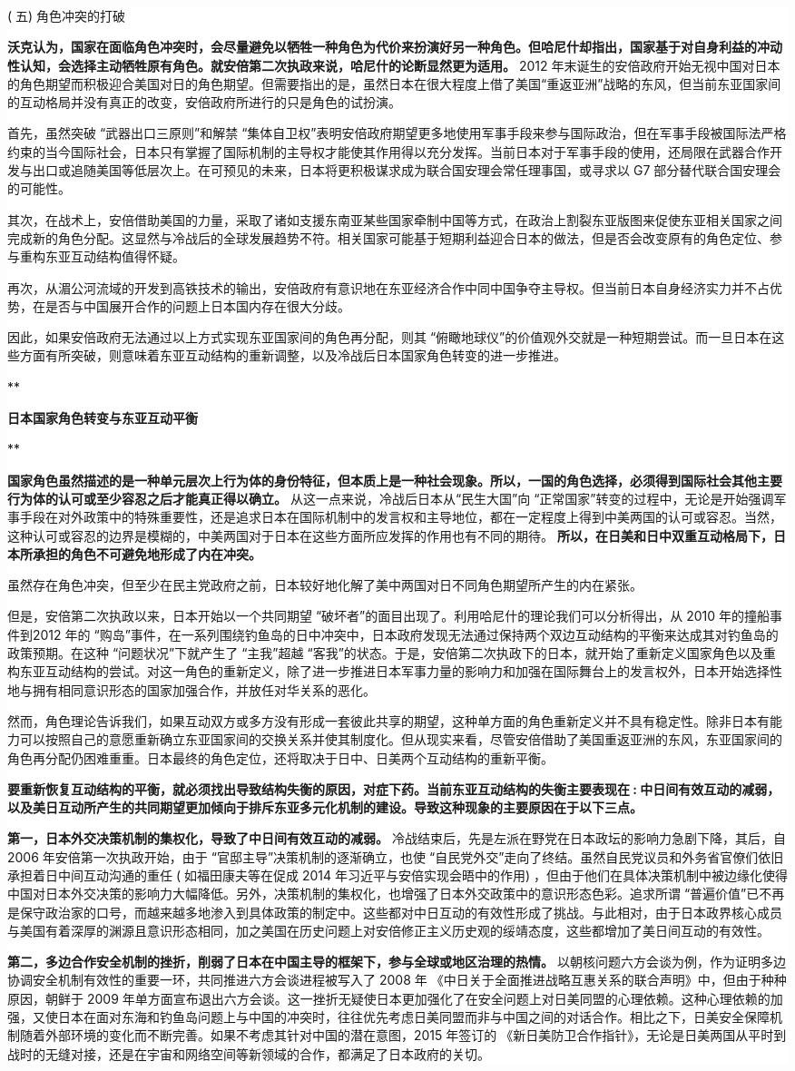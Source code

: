 ( 五) 角色冲突的打破

**沃克认为，国家在面临角色冲突时，会尽量避免以牺牲一种角色为代价来扮演好另一种角色。但哈尼什却指出，国家基于对自身利益的冲动性认知，会选择主动牺牲原有角色。就安倍第二次执政来说，哈尼什的论断显然更为适用。**
2012
年末诞生的安倍政府开始无视中国对日本的角色期望而积极迎合美国对日的角色期望。但需要指出的是，虽然日本在很大程度上借了美国“重返亚洲”战略的东风，但当前东亚国家间的互动格局并没有真正的改变，安倍政府所进行的只是角色的试扮演。

首先，虽然突破 “武器出口三原则”和解禁
“集体自卫权”表明安倍政府期望更多地使用军事手段来参与国际政治，但在军事手段被国际法严格约束的当今国际社会，日本只有掌握了国际机制的主导权才能使其作用得以充分发挥。当前日本对于军事手段的使用，还局限在武器合作开发与出口或追随美国等低层次上。在可预见的未来，日本将更积极谋求成为联合国安理会常任理事国，或寻求以
G7 部分替代联合国安理会的可能性。

其次，在战术上，安倍借助美国的力量，采取了诸如支援东南亚某些国家牵制中国等方式，在政治上割裂东亚版图来促使东亚相关国家之间完成新的角色分配。这显然与冷战后的全球发展趋势不符。相关国家可能基于短期利益迎合日本的做法，但是否会改变原有的角色定位、参与重构东亚互动结构值得怀疑。

再次，从湄公河流域的开发到高铁技术的输出，安倍政府有意识地在东亚经济合作中同中国争夺主导权。但当前日本自身经济实力并不占优势，在是否与中国展开合作的问题上日本国内存在很大分歧。

因此，如果安倍政府无法通过以上方式实现东亚国家间的角色再分配，则其
“俯瞰地球仪”的价值观外交就是一种短期尝试。而一旦日本在这些方面有所突破，则意味着东亚互动结构的重新调整，以及冷战后日本国家角色转变的进一步推进。

 **

 **日本国家角色转变与东亚互动平衡**

**

  

**国家角色虽然描述的是一种单元层次上行为体的身份特征，但本质上是一种社会现象。所以，一国的角色选择，必须得到国际社会其他主要行为体的认可或至少容忍之后才能真正得以确立。**
从这一点来说，冷战后日本从“民生大国”向
“正常国家”转变的过程中，无论是开始强调军事手段在对外政策中的特殊重要性，还是追求日本在国际机制中的发言权和主导地位，都在一定程度上得到中美两国的认可或容忍。当然，这种认可或容忍的边界是模糊的，中美两国对于日本在这些方面所应发挥的作用也有不同的期待。
**所以，在日美和日中双重互动格局下，日本所承担的角色不可避免地形成了内在冲突。**

虽然存在角色冲突，但至少在民主党政府之前，日本较好地化解了美中两国对日不同角色期望所产生的内在紧张。

但是，安倍第二次执政以来，日本开始以一个共同期望 “破坏者”的面目出现了。利用哈尼什的理论我们可以分析得出，从 2010 年的撞船事件到2012 年的
“购岛”事件，在一系列围绕钓鱼岛的日中冲突中，日本政府发现无法通过保持两个双边互动结构的平衡来达成其对钓鱼岛的政策预期。在这种 “问题状况”下就产生了
“主我”超越
“客我”的状态。于是，安倍第二次执政下的日本，就开始了重新定义国家角色以及重构东亚互动结构的尝试。对这一角色的重新定义，除了进一步推进日本军事力量的影响力和加强在国际舞台上的发言权外，日本开始选择性地与拥有相同意识形态的国家加强合作，并放任对华关系的恶化。

然而，角色理论告诉我们，如果互动双方或多方没有形成一套彼此共享的期望，这种单方面的角色重新定义并不具有稳定性。除非日本有能力可以按照自己的意愿重新确立东亚国家间的交换关系并使其制度化。但从现实来看，尽管安倍借助了美国重返亚洲的东风，东亚国家间的角色再分配仍困难重重。日本最终的角色定位，还将取决于日中、日美两个互动结构的重新平衡。

 **要重新恢复互动结构的平衡，就必须找出导致结构失衡的原因，对症下药。当前东亚互动结构的失衡主要表现在 :
中日间有效互动的减弱，以及美日互动所产生的共同期望更加倾向于排斥东亚多元化机制的建设。导致这种现象的主要原因在于以下三点。**

 **第一，日本外交决策机制的集权化，导致了中日间有效互动的减弱。** 冷战结束后，先是左派在野党在日本政坛的影响力急剧下降，其后，自 2006
年安倍第一次执政开始，由于 “官邸主导”决策机制的逐渐确立，也使 “自民党外交”走向了终结。虽然自民党议员和外务省官僚们依旧承担着日中间互动沟通的重任 (
如福田康夫等在促成 2014 年习近平与安倍实现会晤中的作用)
，但由于他们在具体决策机制中被边缘化使得中国对日本外交决策的影响力大幅降低。另外，决策机制的集权化，也增强了日本外交政策中的意识形态色彩。追求所谓
“普遍价值”已不再是保守政治家的口号，而越来越多地渗入到具体政策的制定中。这些都对中日互动的有效性形成了挑战。与此相对，由于日本政界核心成员与美国有着深厚的渊源且意识形态相同，加之美国在历史问题上对安倍修正主义历史观的绥靖态度，这些都增加了美日间互动的有效性。

 **第二，多边合作安全机制的挫折，削弱了日本在中国主导的框架下，参与全球或地区治理的热情。**
以朝核问题六方会谈为例，作为证明多边协调安全机制有效性的重要一环，共同推进六方会谈进程被写入了 2008 年
《中日关于全面推进战略互惠关系的联合声明》中，但由于种种原因，朝鲜于 2009
年单方面宣布退出六方会谈。这一挫折无疑使日本更加强化了在安全问题上对日美同盟的心理依赖。这种心理依赖的加强，又使日本在面对东海和钓鱼岛问题上与中国的冲突时，往往优先考虑日美同盟而非与中国之间的对话合作。相比之下，日美安全保障机制随着外部环境的变化而不断完善。如果不考虑其针对中国的潜在意图，2015
年签订的 《新日美防卫合作指针》，无论是日美两国从平时到战时的无缝对接，还是在宇宙和网络空间等新领域的合作，都满足了日本政府的关切。
